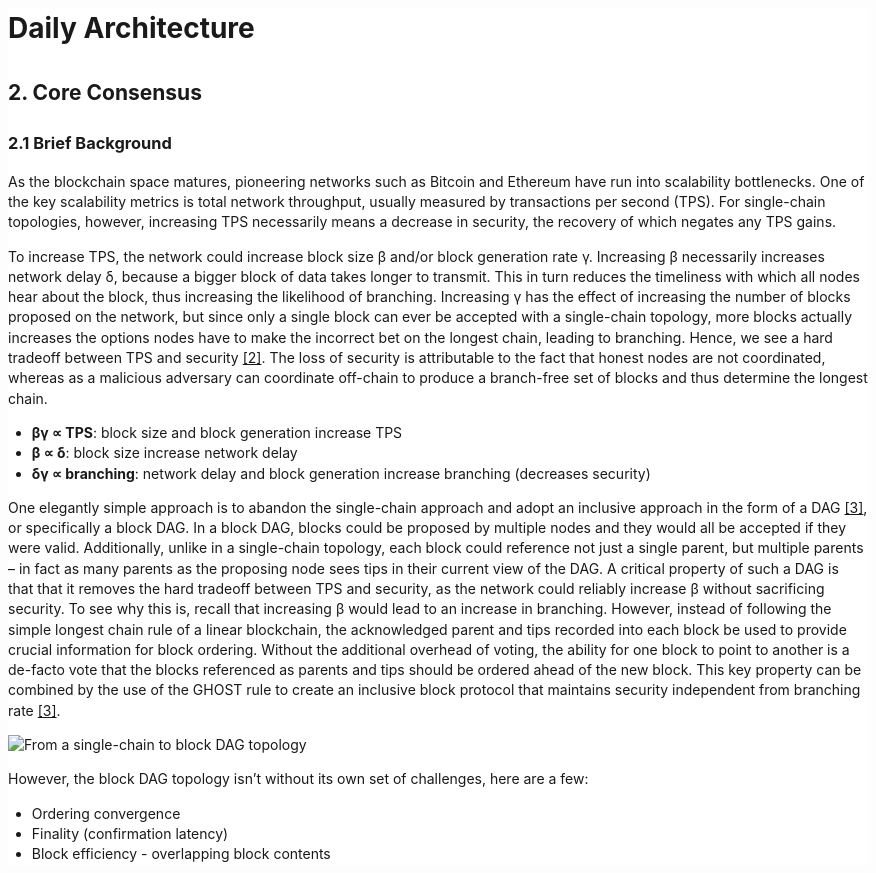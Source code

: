 # Daily Architecture

## 2. Core Consensus

### 2.1 Brief Background

As the blockchain space matures, pioneering networks such as Bitcoin and Ethereum have run into scalability bottlenecks. One of the key scalability metrics is total network throughput, usually measured by transactions per second (TPS). For single-chain topologies, however, increasing TPS necessarily means a decrease in security, the recovery of which negates any TPS gains.

To increase TPS, the network could increase block size β and/or block generation rate γ. Increasing β necessarily increases network delay δ, because a bigger block of data takes longer to transmit. This in turn reduces the timeliness with which all nodes hear about the block, thus increasing the likelihood of branching. Increasing γ has the effect of increasing the number of blocks proposed on the network, but since only a single block can ever be accepted with a single-chain topology, more blocks actually increases the options nodes have to make the incorrect bet on the longest chain, leading to branching. Hence, we see a hard tradeoff between TPS and security [\[2\]](further-reading.md#2-y-sompolinsky-and-a-zohar-secure-high-rate-transaction-processing-in-bitcoin-31-december-2013-online-available-https-eprint-iacr-org-2013-881-pdf-accessed-30-april-2019). The loss of security is attributable to the fact that honest nodes are not coordinated, whereas as a malicious adversary can coordinate off-chain to produce a branch-free set of blocks and thus determine the longest chain.

* **βγ ∝ TPS**: block size and block generation increase TPS
* **β ∝ δ**: block size increase network delay
* **δγ ∝ branching**: network delay and block generation increase branching (decreases security)

One elegantly simple approach is to abandon the single-chain approach and adopt an inclusive approach in the form of a DAG [\[3\]](further-reading.md#3-y-sompolinsky-and-a-zohar-phantom-ghostdag-two-scalable-blockdag-protocols-2018-online-available-https-eprint-iacr-org-2018-104-pdf-accessed-17-december-2018), or specifically a block DAG. In a block DAG, blocks could be proposed by multiple nodes and they would all be accepted if they were valid. Additionally, unlike in a single-chain topology, each block could reference not just a single parent, but multiple parents – in fact as many parents as the proposing node sees tips in their current view of the DAG. A critical property of such a DAG is that that it removes the hard tradeoff between TPS and security, as the network could reliably increase β without sacrificing security. To see why this is, recall that increasing β would lead to an increase in branching. However, instead of following the simple longest chain rule of a linear blockchain, the acknowledged parent and tips recorded into each block be used to provide crucial information for block ordering. Without the additional overhead of voting, the ability for one block to point to another is a de-facto vote that the blocks referenced as parents and tips should be ordered ahead of the new block. This key property can be combined by the use of the GHOST rule to create an inclusive block protocol that maintains security independent from branching rate [\[3\]](further-reading.md#3-y-sompolinsky-and-a-zohar-phantom-ghostdag-two-scalable-blockdag-protocols-2018-online-available-https-eprint-iacr-org-2018-104-pdf-accessed-17-december-2018).

![From a single-chain to block DAG topology](../.gitbook/assets/Figure\_3\_\[EN]\[1].png)

However, the block DAG topology isn’t without its own set of challenges, here are a few:

* Ordering convergence
* Finality (confirmation latency)
* Block efficiency - overlapping block contents
